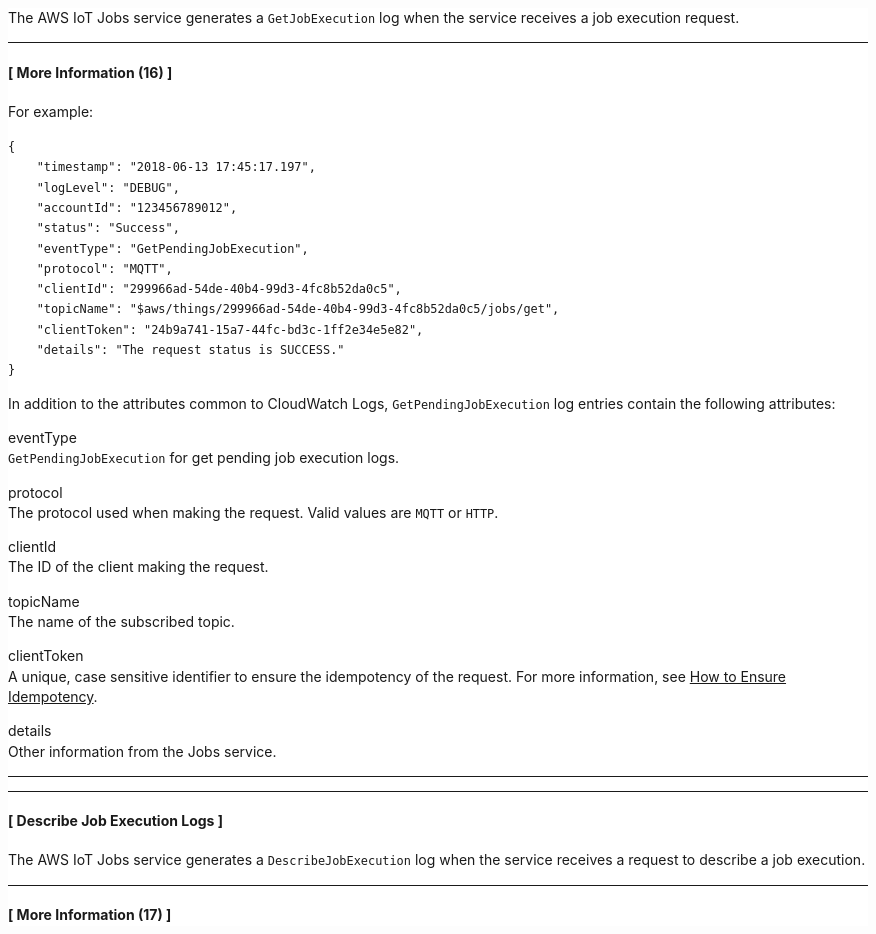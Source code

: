 The AWS IoT Jobs service generates a `GetJobExecution` log when the service receives a job execution request\.

------
#### [ More Information \(16\) ]

For example:

```
{
    "timestamp": "2018-06-13 17:45:17.197",
    "logLevel": "DEBUG",
    "accountId": "123456789012",
    "status": "Success",
    "eventType": "GetPendingJobExecution",
    "protocol": "MQTT",
    "clientId": "299966ad-54de-40b4-99d3-4fc8b52da0c5",
    "topicName": "$aws/things/299966ad-54de-40b4-99d3-4fc8b52da0c5/jobs/get",
    "clientToken": "24b9a741-15a7-44fc-bd3c-1ff2e34e5e82",
    "details": "The request status is SUCCESS."
}
```

In addition to the attributes common to CloudWatch Logs, `GetPendingJobExecution` log entries contain the following attributes:

eventType  
`GetPendingJobExecution` for get pending job execution logs\.

protocol  
The protocol used when making the request\. Valid values are `MQTT` or `HTTP`\.

clientId  
The ID of the client making the request\.

topicName  
The name of the subscribed topic\. 

clientToken  
A unique, case sensitive identifier to ensure the idempotency of the request\. For more information, see [How to Ensure Idempotency](http://docs.aws.amazon.com/AWSEC2/latest/APIReference/Run_Instance_Idempotency.html)\.

details  
Other information from the Jobs service\.

------

------
#### [ Describe Job Execution Logs ]

The AWS IoT Jobs service generates a `DescribeJobExecution` log when the service receives a request to describe a job execution\.

------
#### [ More Information \(17\) ]
